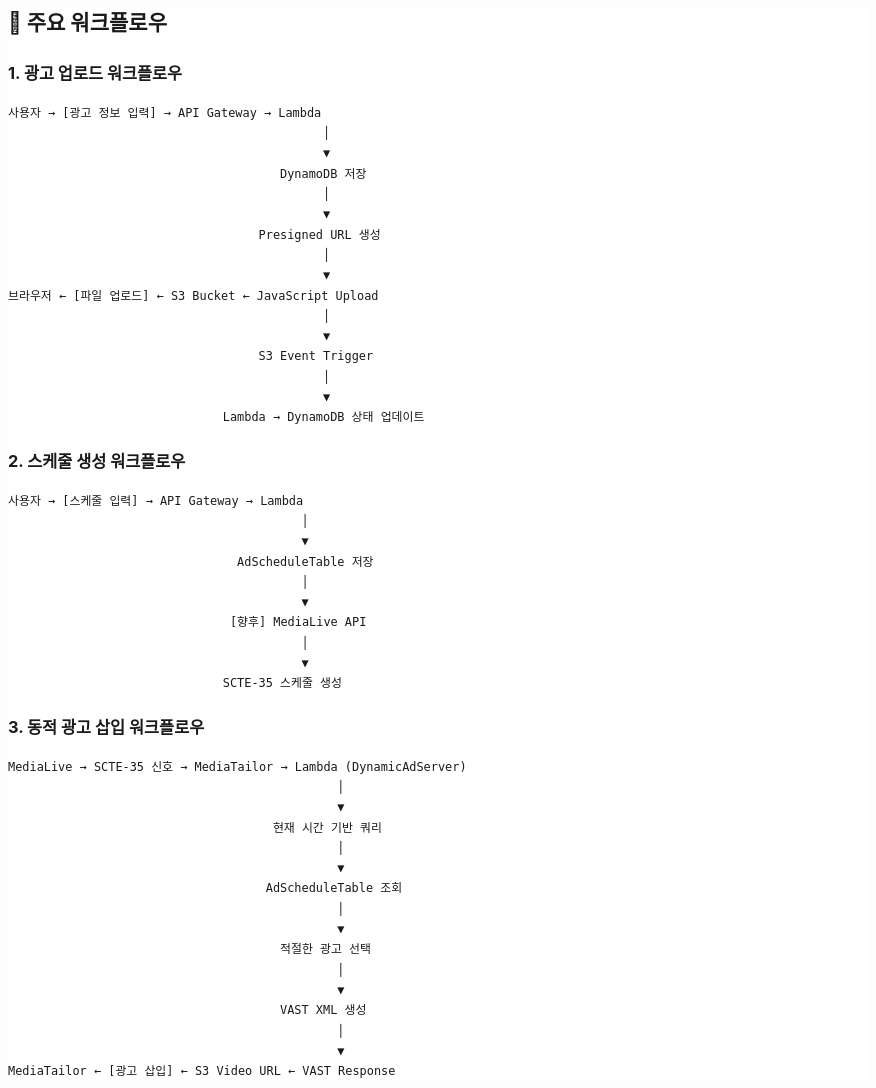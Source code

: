 ## 🔄 주요 워크플로우

### 1. 광고 업로드 워크플로우
```
사용자 → [광고 정보 입력] → API Gateway → Lambda
                                            │
                                            ▼
                                      DynamoDB 저장
                                            │
                                            ▼
                                   Presigned URL 생성
                                            │
                                            ▼
브라우저 ← [파일 업로드] ← S3 Bucket ← JavaScript Upload
                                            │
                                            ▼
                                   S3 Event Trigger
                                            │
                                            ▼
                              Lambda → DynamoDB 상태 업데이트
```

### 2. 스케줄 생성 워크플로우
```
사용자 → [스케줄 입력] → API Gateway → Lambda
                                         │
                                         ▼
                                AdScheduleTable 저장
                                         │
                                         ▼
                               [향후] MediaLive API
                                         │
                                         ▼
                              SCTE-35 스케줄 생성
```

### 3. 동적 광고 삽입 워크플로우
```
MediaLive → SCTE-35 신호 → MediaTailor → Lambda (DynamicAdServer)
                                              │
                                              ▼
                                     현재 시간 기반 쿼리
                                              │
                                              ▼
                                    AdScheduleTable 조회
                                              │
                                              ▼
                                      적절한 광고 선택
                                              │
                                              ▼
                                      VAST XML 생성
                                              │
                                              ▼
MediaTailor ← [광고 삽입] ← S3 Video URL ← VAST Response
```
